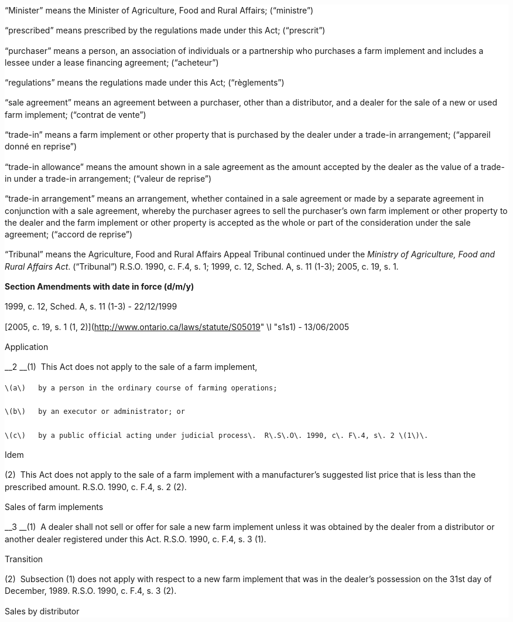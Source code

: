 “Minister” means the Minister of Agriculture, Food and Rural Affairs; \(“ministre”\)

“prescribed” means prescribed by the regulations made under this Act; \(“prescrit”\)

“purchaser” means a person, an association of individuals or a partnership who purchases a farm implement and includes a lessee under a lease financing agreement; \(“acheteur”\)

“regulations” means the regulations made under this Act; \(“règlements”\)

“sale agreement” means an agreement between a purchaser, other than a distributor, and a dealer for the sale of a new or used farm implement; \(“contrat de vente”\)

“trade\-in” means a farm implement or other property that is purchased by the dealer under a trade\-in arrangement; \(“appareil donné en reprise”\)

“trade\-in allowance” means the amount shown in a sale agreement as the amount accepted by the dealer as the value of a trade\-in under a trade\-in arrangement; \(“valeur de reprise”\)

“trade\-in arrangement” means an arrangement, whether contained in a sale agreement or made by a separate agreement in conjunction with a sale agreement, whereby the purchaser agrees to sell the purchaser’s own farm implement or other property to the dealer and the farm implement or other property is accepted as the whole or part of the consideration under the sale agreement; \(“accord de reprise”\)

“Tribunal” means the Agriculture, Food and Rural Affairs Appeal Tribunal continued under the *Ministry of Agriculture, Food and Rural Affairs Act*\. \(“Tribunal”\)  R\.S\.O\. 1990, c\. F\.4, s\. 1; 1999, c\. 12, Sched\. A, s\. 11 \(1\-3\); 2005, c\. 19, s\. 1\.

__Section Amendments with date in force \(d/m/y\)__

1999, c\. 12, Sched\. A, s\. 11 \(1\-3\) \- 22/12/1999

[2005, c\. 19, s\. 1 \(1, 2\)](http://www.ontario.ca/laws/statute/S05019" \l "s1s1) \- 13/06/2005

Application

<a id="BK1"></a>__2 __\(1\)  This Act does not apply to the sale of a farm implement,

	\(a\)	by a person in the ordinary course of farming operations;

	\(b\)	by an executor or administrator; or

	\(c\)	by a public official acting under judicial process\.  R\.S\.O\. 1990, c\. F\.4, s\. 2 \(1\)\.

Idem

\(2\)  This Act does not apply to the sale of a farm implement with a manufacturer’s suggested list price that is less than the prescribed amount\.  R\.S\.O\. 1990, c\. F\.4, s\. 2 \(2\)\.

Sales of farm implements

<a id="BK2"></a>__3 __\(1\)  A dealer shall not sell or offer for sale a new farm implement unless it was obtained by the dealer from a distributor or another dealer registered under this Act\.  R\.S\.O\. 1990, c\. F\.4, s\. 3 \(1\)\.

Transition

\(2\)  Subsection \(1\) does not apply with respect to a new farm implement that was in the dealer’s possession on the 31st day of December, 1989\.  R\.S\.O\. 1990, c\. F\.4, s\. 3 \(2\)\.

Sales by distributor
